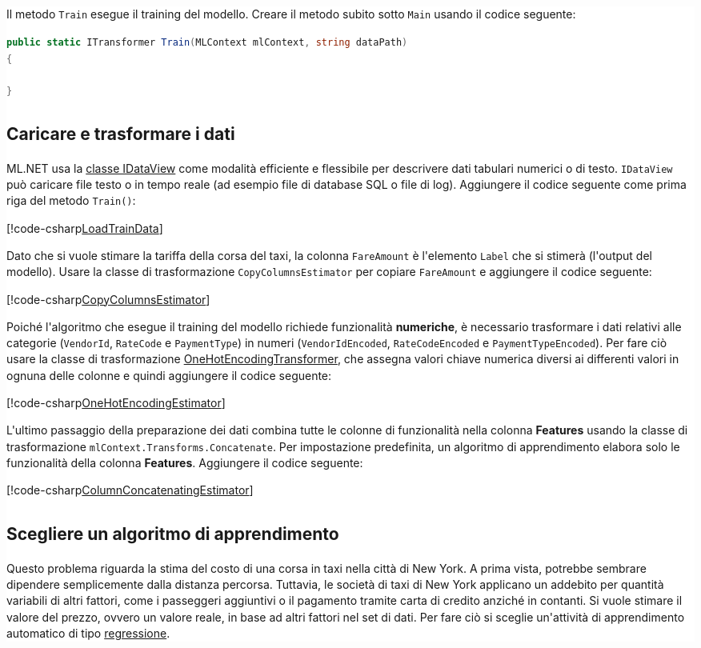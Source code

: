 Il metodo `Train` esegue il training del modello. Creare il metodo subito sotto `Main` usando il codice seguente:

```csharp
public static ITransformer Train(MLContext mlContext, string dataPath)
{

}
```

## <a name="load-and-transform-data"></a>Caricare e trasformare i dati

ML.NET usa la [classe IDataView](xref:Microsoft.ML.IDataView) come modalità efficiente e flessibile per descrivere dati tabulari numerici o di testo. `IDataView` può caricare file testo o in tempo reale (ad esempio file di database SQL o file di log). Aggiungere il codice seguente come prima riga del metodo `Train()`:

[!code-csharp[LoadTrainData](~/samples/machine-learning/tutorials/TaxiFarePrediction/Program.cs#6 "loading training dataset")]

Dato che si vuole stimare la tariffa della corsa del taxi, la colonna `FareAmount` è l'elemento `Label` che si stimerà (l'output del modello). Usare la classe di trasformazione `CopyColumnsEstimator` per copiare `FareAmount` e aggiungere il codice seguente: 

[!code-csharp[CopyColumnsEstimator](~/samples/machine-learning/tutorials/TaxiFarePrediction/Program.cs#7 "Use the CopyColumnsEstimator")]

Poiché l'algoritmo che esegue il training del modello richiede funzionalità **numeriche**, è necessario trasformare i dati relativi alle categorie (`VendorId`, `RateCode` e `PaymentType`) in numeri (`VendorIdEncoded`, `RateCodeEncoded` e `PaymentTypeEncoded`). Per fare ciò usare la classe di trasformazione [OneHotEncodingTransformer](xref:Microsoft.ML.Transforms.OneHotEncodingTransformer), che assegna valori chiave numerica diversi ai differenti valori in ognuna delle colonne e quindi aggiungere il codice seguente:

[!code-csharp[OneHotEncodingEstimator](~/samples/machine-learning/tutorials/TaxiFarePrediction/Program.cs#8 "Use the OneHotEncodingEstimator")]

L'ultimo passaggio della preparazione dei dati combina tutte le colonne di funzionalità nella colonna **Features** usando la classe di trasformazione `mlContext.Transforms.Concatenate`. Per impostazione predefinita, un algoritmo di apprendimento elabora solo le funzionalità della colonna **Features**. Aggiungere il codice seguente:

[!code-csharp[ColumnConcatenatingEstimator](~/samples/machine-learning/tutorials/TaxiFarePrediction/Program.cs#9 "Use the ColumnConcatenatingEstimator")]

## <a name="choose-a-learning-algorithm"></a>Scegliere un algoritmo di apprendimento

Questo problema riguarda la stima del costo di una corsa in taxi nella città di New York. A prima vista, potrebbe sembrare dipendere semplicemente dalla distanza percorsa. Tuttavia, le società di taxi di New York applicano un addebito per quantità variabili di altri fattori, come i passeggeri aggiuntivi o il pagamento tramite carta di credito anziché in contanti. Si vuole stimare il valore del prezzo, ovvero un valore reale, in base ad altri fattori nel set di dati. Per fare ciò si sceglie un'attività di apprendimento automatico di tipo [regressione](../resources/glossary.md#regression).
